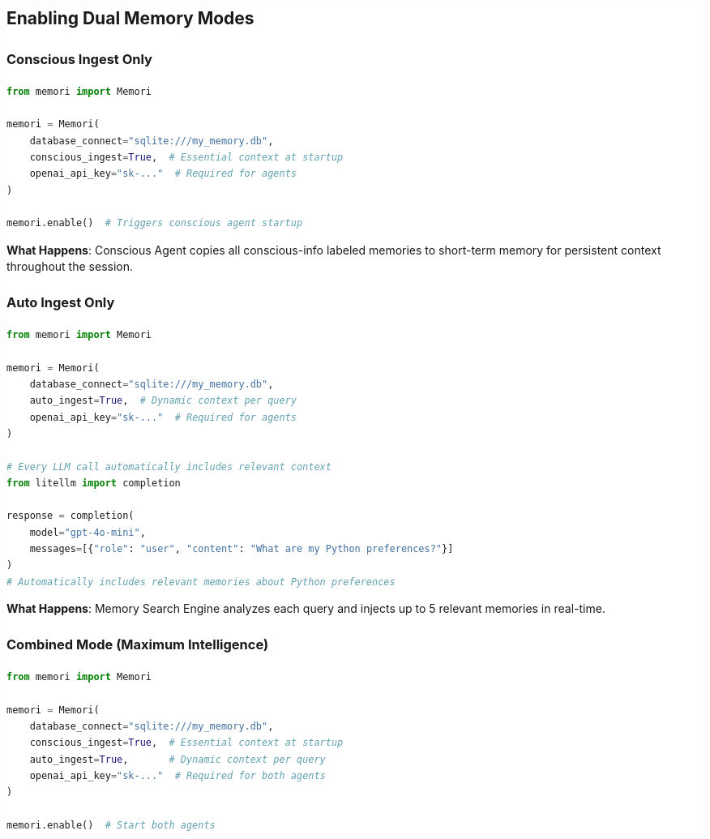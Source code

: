## Enabling Dual Memory Modes

### Conscious Ingest Only

```python
from memori import Memori

memori = Memori(
    database_connect="sqlite:///my_memory.db",
    conscious_ingest=True,  # Essential context at startup
    openai_api_key="sk-..."  # Required for agents
)

memori.enable()  # Triggers conscious agent startup
```

**What Happens**: Conscious Agent copies all conscious-info labeled memories to short-term memory for persistent context throughout the session.

### Auto Ingest Only

```python
from memori import Memori

memori = Memori(
    database_connect="sqlite:///my_memory.db",
    auto_ingest=True,  # Dynamic context per query
    openai_api_key="sk-..."  # Required for agents
)

# Every LLM call automatically includes relevant context
from litellm import completion

response = completion(
    model="gpt-4o-mini", 
    messages=[{"role": "user", "content": "What are my Python preferences?"}]
)
# Automatically includes relevant memories about Python preferences
```

**What Happens**: Memory Search Engine analyzes each query and injects up to 5 relevant memories in real-time.

### Combined Mode (Maximum Intelligence)

```python
from memori import Memori

memori = Memori(
    database_connect="sqlite:///my_memory.db",
    conscious_ingest=True,  # Essential context at startup
    auto_ingest=True,       # Dynamic context per query  
    openai_api_key="sk-..."  # Required for both agents
)

memori.enable()  # Start both agents
```
